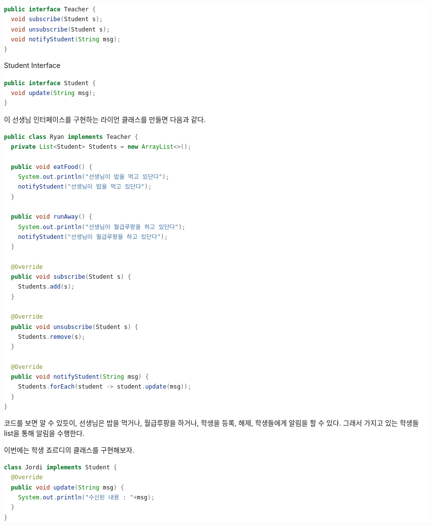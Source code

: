 ```java
public interface Teacher {
  void subscribe(Student s);
  void unsubscribe(Student s);
  void notifyStudent(String msg);
}
```

Student Interface

```java
public interface Student {
  void update(String msg);
}
```

이 선생님 인터페이스를 구현하는 라이언 클래스를 만들면 다음과 같다.

```java
public class Ryan implements Teacher {
  private List<Student> Students = new ArrayList<>();
  
  public void eatFood() {
    System.out.println("선생님이 밥을 먹고 있단다");
    notifyStudent("선생님이 밥을 먹고 있단다");
  }
  
  public void runAway() {
    System.out.println("선생님이 월급루팡을 하고 있단다");
    notifyStudent("선생님이 월급루팡을 하고 있단다");
  }
  
  @Override
  public void subscribe(Student s) {
    Students.add(s);
  }
  
  @Override
  public void unsubscribe(Student s) {
    Students.remove(s);
  }
  
  @Override
  public void notifyStudent(String msg) {
    Students.forEach(student -> student.update(msg));
  }
}
```

코드를 보면 알 수 있듯이, 선생님은 밥을 먹거나, 월급루팡을 하거나, 학생을 등록, 해제, 학생들에게 알림을 할 수 있다.
그래서 가지고 있는 학생들 list을 통해 알림을 수행한다.

이번에는 학생 죠르디의 클래스를 구현해보자.

```java
class Jordi implements Student {
  @Override
  public void update(String msg) {
    System.out.println("수신된 내용 : "+msg);
  }
}
```
